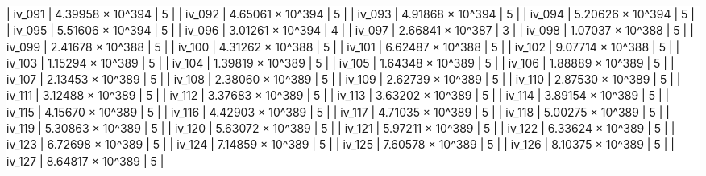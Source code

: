 | iv_091 | 4.39958 × 10^394 | 5 |
| iv_092 | 4.65061 × 10^394 | 5 |
| iv_093 | 4.91868 × 10^394 | 5 |
| iv_094 | 5.20626 × 10^394 | 5 |
| iv_095 | 5.51606 × 10^394 | 5 |
| iv_096 | 3.01261 × 10^394 | 4 |
| iv_097 | 2.66841 × 10^387 | 3 |
| iv_098 | 1.07037 × 10^388 | 5 |
| iv_099 | 2.41678 × 10^388 | 5 |
| iv_100 | 4.31262 × 10^388 | 5 |
| iv_101 | 6.62487 × 10^388 | 5 |
| iv_102 | 9.07714 × 10^388 | 5 |
| iv_103 | 1.15294 × 10^389 | 5 |
| iv_104 | 1.39819 × 10^389 | 5 |
| iv_105 | 1.64348 × 10^389 | 5 |
| iv_106 | 1.88889 × 10^389 | 5 |
| iv_107 | 2.13453 × 10^389 | 5 |
| iv_108 | 2.38060 × 10^389 | 5 |
| iv_109 | 2.62739 × 10^389 | 5 |
| iv_110 | 2.87530 × 10^389 | 5 |
| iv_111 | 3.12488 × 10^389 | 5 |
| iv_112 | 3.37683 × 10^389 | 5 |
| iv_113 | 3.63202 × 10^389 | 5 |
| iv_114 | 3.89154 × 10^389 | 5 |
| iv_115 | 4.15670 × 10^389 | 5 |
| iv_116 | 4.42903 × 10^389 | 5 |
| iv_117 | 4.71035 × 10^389 | 5 |
| iv_118 | 5.00275 × 10^389 | 5 |
| iv_119 | 5.30863 × 10^389 | 5 |
| iv_120 | 5.63072 × 10^389 | 5 |
| iv_121 | 5.97211 × 10^389 | 5 |
| iv_122 | 6.33624 × 10^389 | 5 |
| iv_123 | 6.72698 × 10^389 | 5 |
| iv_124 | 7.14859 × 10^389 | 5 |
| iv_125 | 7.60578 × 10^389 | 5 |
| iv_126 | 8.10375 × 10^389 | 5 |
| iv_127 | 8.64817 × 10^389 | 5 |